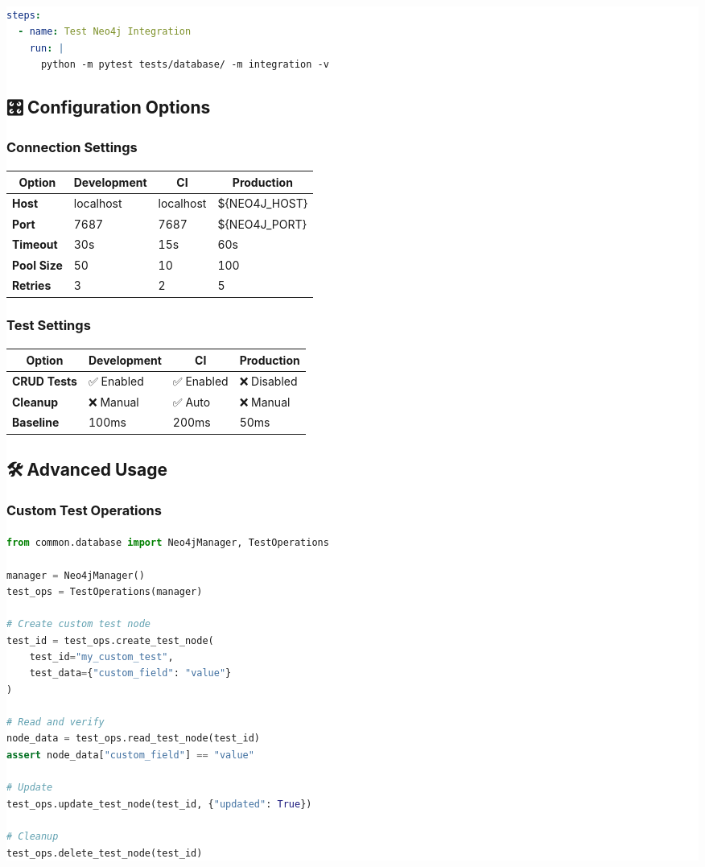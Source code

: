 ```yaml
steps:
  - name: Test Neo4j Integration
    run: |
      python -m pytest tests/database/ -m integration -v
```

## 🎛️ Configuration Options

### Connection Settings

| Option | Development | CI | Production |
|--------|-------------|----| -----------|
| **Host** | localhost | localhost | ${NEO4J_HOST} |
| **Port** | 7687 | 7687 | ${NEO4J_PORT} |
| **Timeout** | 30s | 15s | 60s |
| **Pool Size** | 50 | 10 | 100 |
| **Retries** | 3 | 2 | 5 |

### Test Settings

| Option | Development | CI | Production |
|--------|-------------|----| -----------|
| **CRUD Tests** | ✅ Enabled | ✅ Enabled | ❌ Disabled |
| **Cleanup** | ❌ Manual | ✅ Auto | ❌ Manual |
| **Baseline** | 100ms | 200ms | 50ms |

## 🛠️ Advanced Usage

### Custom Test Operations

```python
from common.database import Neo4jManager, TestOperations

manager = Neo4jManager()
test_ops = TestOperations(manager)

# Create custom test node
test_id = test_ops.create_test_node(
    test_id="my_custom_test",
    test_data={"custom_field": "value"}
)

# Read and verify
node_data = test_ops.read_test_node(test_id)
assert node_data["custom_field"] == "value"

# Update
test_ops.update_test_node(test_id, {"updated": True})

# Cleanup
test_ops.delete_test_node(test_id)
```
